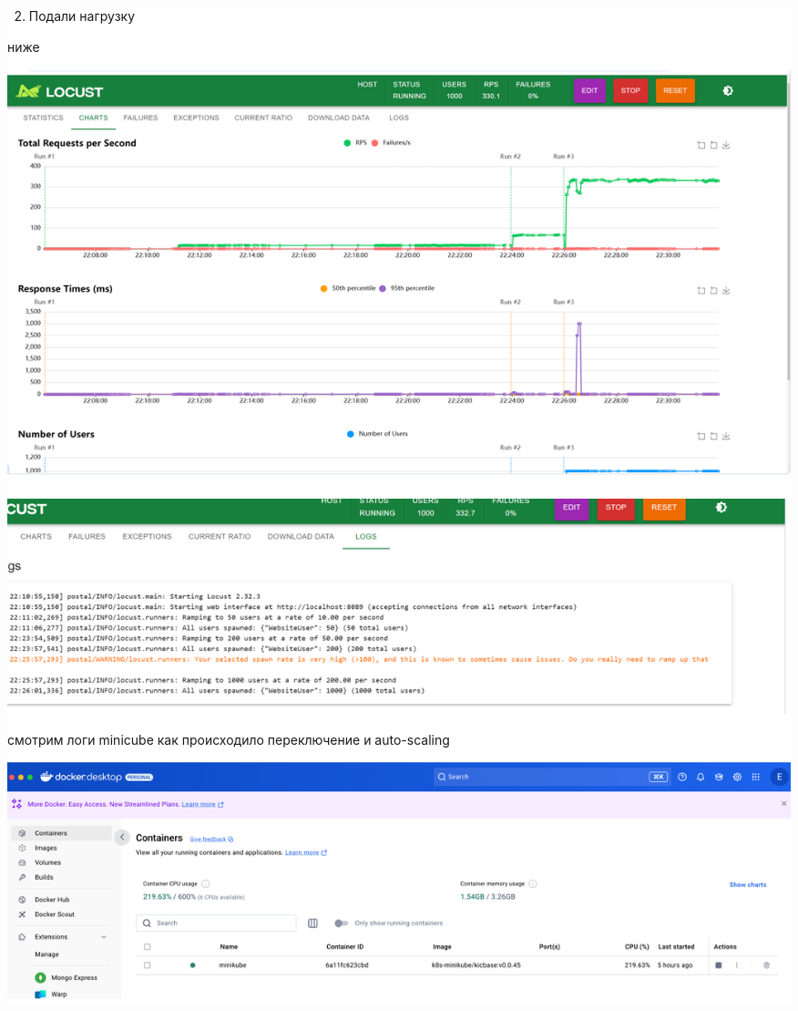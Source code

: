 2. Подали нагрузку

ниже 

![img_9.png](images/img_9.png)

![img_10.png](images/img_10.png)

смотрим логи minicube как происходило переключение и auto-scaling

![img_11.png](images/img_11.png)
